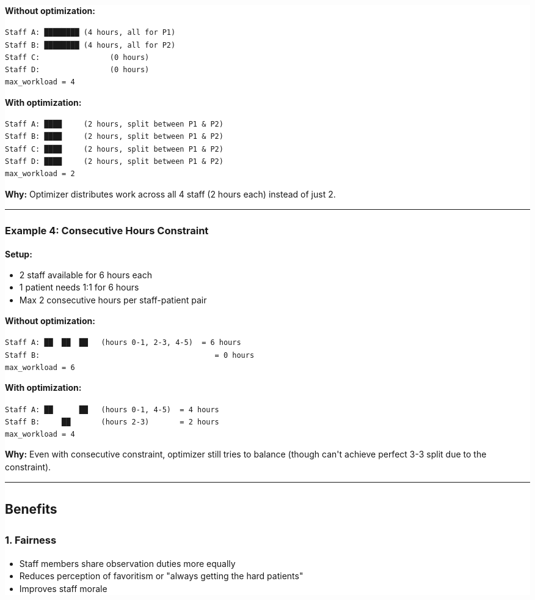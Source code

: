 **Without optimization:**
```
Staff A: ████████ (4 hours, all for P1)
Staff B: ████████ (4 hours, all for P2)
Staff C:                (0 hours)
Staff D:                (0 hours)
max_workload = 4
```

**With optimization:**
```
Staff A: ████     (2 hours, split between P1 & P2)
Staff B: ████     (2 hours, split between P1 & P2)
Staff C: ████     (2 hours, split between P1 & P2)
Staff D: ████     (2 hours, split between P1 & P2)
max_workload = 2
```

**Why:** Optimizer distributes work across all 4 staff (2 hours each) instead of just 2.

---

### Example 4: Consecutive Hours Constraint

**Setup:**
- 2 staff available for 6 hours each
- 1 patient needs 1:1 for 6 hours
- Max 2 consecutive hours per staff-patient pair

**Without optimization:**
```
Staff A: ██  ██  ██   (hours 0-1, 2-3, 4-5)  = 6 hours
Staff B:                                        = 0 hours
max_workload = 6
```

**With optimization:**
```
Staff A: ██      ██   (hours 0-1, 4-5)  = 4 hours
Staff B:     ██       (hours 2-3)       = 2 hours
max_workload = 4
```

**Why:** Even with consecutive constraint, optimizer still tries to balance (though can't achieve perfect 3-3 split due to the constraint).

---

## Benefits

### 1. **Fairness**
- Staff members share observation duties more equally
- Reduces perception of favoritism or "always getting the hard patients"
- Improves staff morale
